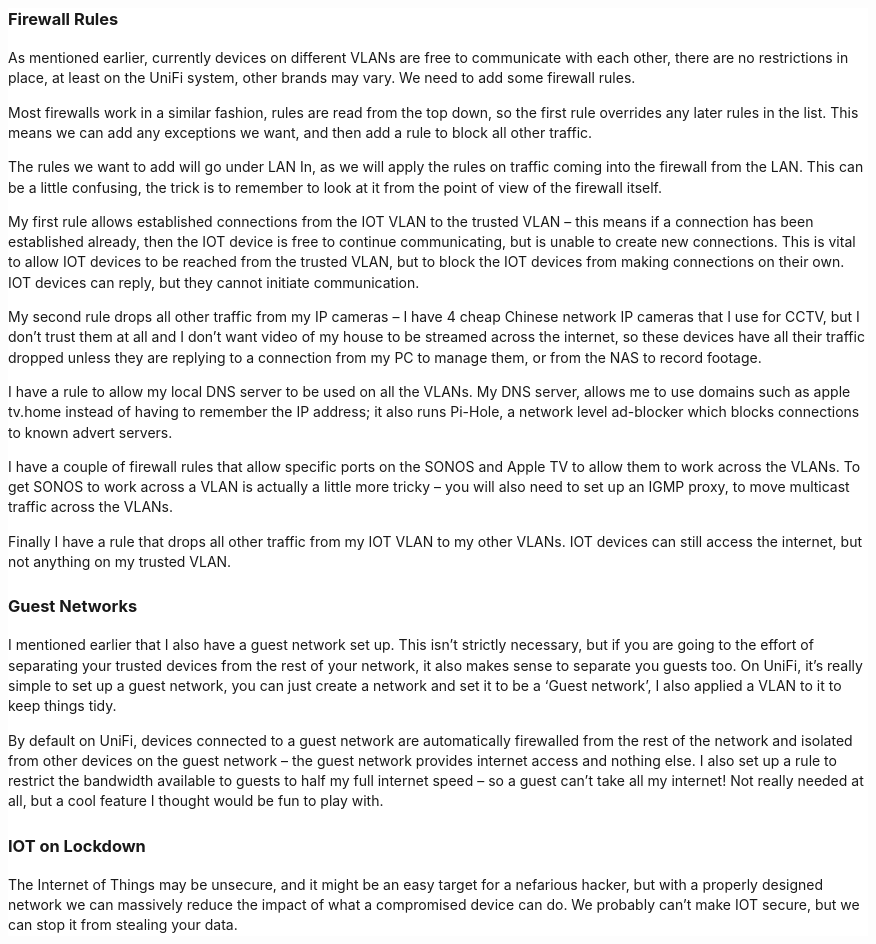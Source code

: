 ### Firewall Rules

As mentioned earlier, currently devices on different VLANs are free to communicate with each other, there are no restrictions in place, at least on the UniFi system, other brands may vary. We need to add some firewall rules.

Most firewalls work in a similar fashion, rules are read from the top down, so the first rule overrides any later rules in the list. This means we can add any exceptions we want, and then add a rule to block all other traffic.

The rules we want to add will go under LAN In, as we will apply the rules on traffic coming into the firewall from the LAN. This can be a little confusing, the trick is to remember to look at it from the point of view of the firewall itself.

My first rule allows established connections from the IOT VLAN to the trusted VLAN – this means if a connection has been established already, then the IOT device is free to continue communicating, but is unable to create new connections. This is vital to allow IOT devices to be reached from the trusted VLAN, but to block the IOT devices from making connections on their own. IOT devices can reply, but they cannot initiate communication.

My second rule drops all other traffic from my IP cameras – I have 4 cheap Chinese network IP cameras that I use for CCTV, but I don’t trust them at all and I don’t want video of my house to be streamed across the internet, so these devices have all their traffic dropped unless they are replying to a connection from my PC to manage them, or from the NAS to record footage.

I have a rule to allow my local DNS server to be used on all the VLANs. My DNS server, allows me to use domains such as apple tv.home instead of having to remember the IP address; it also runs Pi-Hole, a network level ad-blocker which blocks connections to known advert servers.

I have a couple of firewall rules that allow specific ports on the SONOS and Apple TV to allow them to work across the VLANs. To get SONOS to work across a VLAN is actually a little more tricky – you will also need to set up an IGMP proxy, to move multicast traffic across the VLANs.

Finally I have a rule that drops all other traffic from my IOT VLAN to my other VLANs. IOT devices can still access the internet, but not anything on my trusted VLAN.

### Guest Networks

I mentioned earlier that I also have a guest network set up. This isn’t strictly necessary, but if you are going to the effort of separating your trusted devices from the rest of your network, it also makes sense to separate you guests too. On UniFi, it’s really simple to set up a guest network, you can just create a network and set it to be a ‘Guest network’, I also applied a VLAN to it to keep things tidy.

By default on UniFi, devices connected to a guest network are automatically firewalled from the rest of the network and isolated from other devices on the guest network – the guest network provides internet access and nothing else. I also set up a rule to restrict the bandwidth available to guests to half my full internet speed – so a guest can’t take all my internet! Not really needed at all, but a cool feature I thought would be fun to play with.

### IOT on Lockdown

The Internet of Things may be unsecure, and it might be an easy target for a nefarious hacker, but with a properly designed network we can massively reduce the impact of what a compromised device can do. We probably can’t make IOT secure, but we can stop it from stealing your data.
